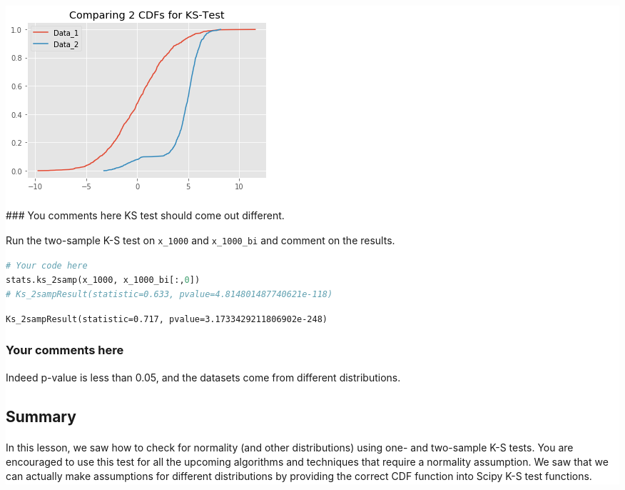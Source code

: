 
![png](index_files/index_27_0.png)


### You comments here 
KS test should come out different.

Run the two-sample K-S test on `x_1000` and `x_1000_bi` and comment on the results. 


```python
# Your code here
stats.ks_2samp(x_1000, x_1000_bi[:,0])
# Ks_2sampResult(statistic=0.633, pvalue=4.814801487740621e-118)
```




    Ks_2sampResult(statistic=0.717, pvalue=3.1733429211806902e-248)



### Your comments here 
Indeed p-value is less than 0.05, and the datasets come from different distributions.

## Summary

In this lesson, we saw how to check for normality (and other distributions) using one- and two-sample K-S tests. You are encouraged to use this test for all the upcoming algorithms and techniques that require a normality assumption. We saw that we can actually make assumptions for different distributions by providing the correct CDF function into Scipy K-S test functions. 
